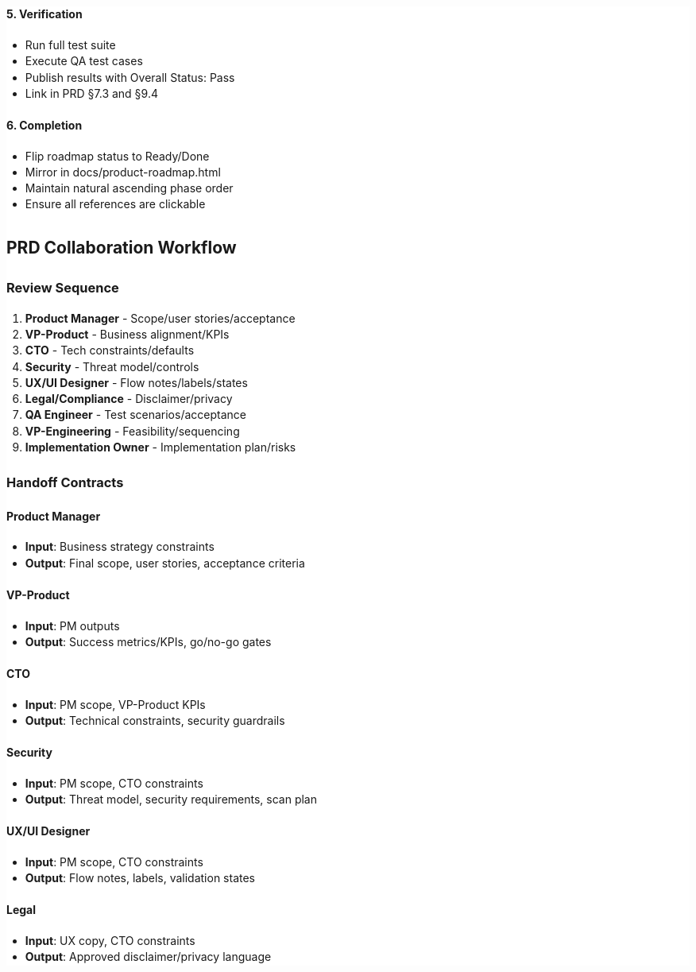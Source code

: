 #### 5. Verification
- Run full test suite
- Execute QA test cases
- Publish results with Overall Status: Pass
- Link in PRD §7.3 and §9.4

#### 6. Completion
- Flip roadmap status to Ready/Done
- Mirror in docs/product-roadmap.html
- Maintain natural ascending phase order
- Ensure all references are clickable

## PRD Collaboration Workflow

### Review Sequence
1. **Product Manager** - Scope/user stories/acceptance
2. **VP-Product** - Business alignment/KPIs
3. **CTO** - Tech constraints/defaults
4. **Security** - Threat model/controls
5. **UX/UI Designer** - Flow notes/labels/states
6. **Legal/Compliance** - Disclaimer/privacy
7. **QA Engineer** - Test scenarios/acceptance
8. **VP-Engineering** - Feasibility/sequencing
9. **Implementation Owner** - Implementation plan/risks

### Handoff Contracts

#### Product Manager
- **Input**: Business strategy constraints
- **Output**: Final scope, user stories, acceptance criteria

#### VP-Product
- **Input**: PM outputs
- **Output**: Success metrics/KPIs, go/no-go gates

#### CTO
- **Input**: PM scope, VP-Product KPIs
- **Output**: Technical constraints, security guardrails

#### Security
- **Input**: PM scope, CTO constraints
- **Output**: Threat model, security requirements, scan plan

#### UX/UI Designer
- **Input**: PM scope, CTO constraints
- **Output**: Flow notes, labels, validation states

#### Legal
- **Input**: UX copy, CTO constraints
- **Output**: Approved disclaimer/privacy language
